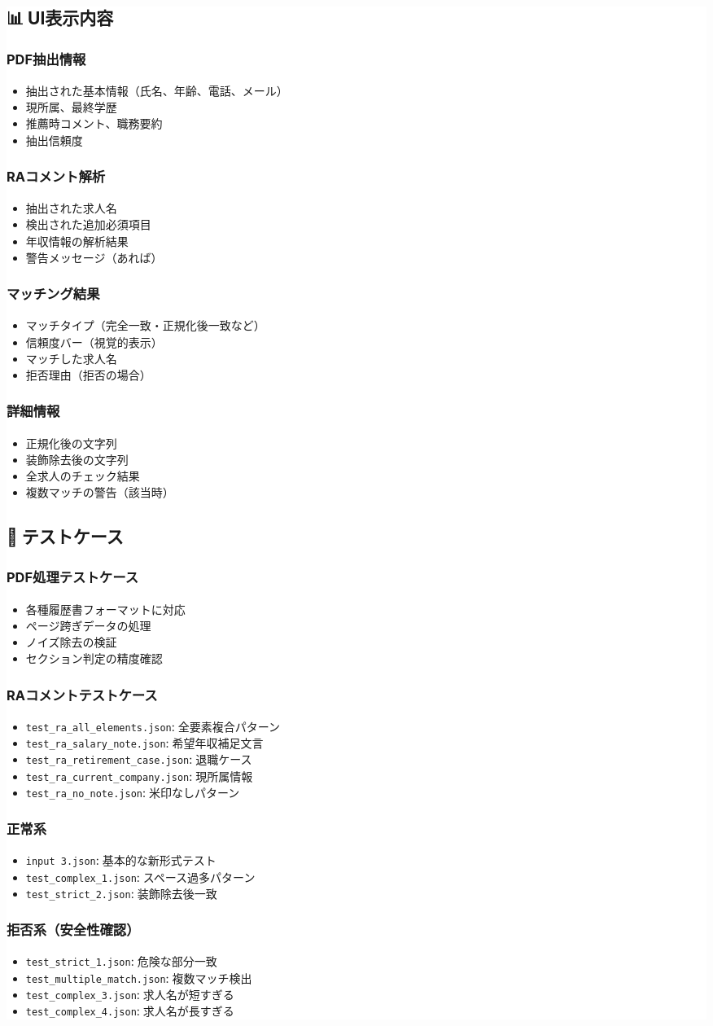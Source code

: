 ## 📊 **UI表示内容**

### **PDF抽出情報**
- 抽出された基本情報（氏名、年齢、電話、メール）
- 現所属、最終学歴
- 推薦時コメント、職務要約
- 抽出信頼度

### **RAコメント解析**
- 抽出された求人名
- 検出された追加必須項目
- 年収情報の解析結果
- 警告メッセージ（あれば）

### **マッチング結果**
- マッチタイプ（完全一致・正規化後一致など）
- 信頼度バー（視覚的表示）
- マッチした求人名
- 拒否理由（拒否の場合）

### **詳細情報**
- 正規化後の文字列
- 装飾除去後の文字列
- 全求人のチェック結果
- 複数マッチの警告（該当時）

## 🧪 **テストケース**

### **PDF処理テストケース**
- 各種履歴書フォーマットに対応
- ページ跨ぎデータの処理
- ノイズ除去の検証
- セクション判定の精度確認

### **RAコメントテストケース**
- `test_ra_all_elements.json`: 全要素複合パターン
- `test_ra_salary_note.json`: 希望年収補足文言
- `test_ra_retirement_case.json`: 退職ケース
- `test_ra_current_company.json`: 現所属情報
- `test_ra_no_note.json`: 米印なしパターン

### **正常系**
- `input 3.json`: 基本的な新形式テスト
- `test_complex_1.json`: スペース過多パターン
- `test_strict_2.json`: 装飾除去後一致

### **拒否系（安全性確認）**
- `test_strict_1.json`: 危険な部分一致
- `test_multiple_match.json`: 複数マッチ検出
- `test_complex_3.json`: 求人名が短すぎる
- `test_complex_4.json`: 求人名が長すぎる
